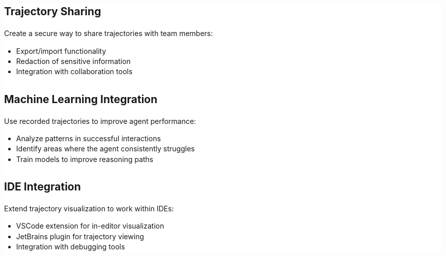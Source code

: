 ## Trajectory Sharing

Create a secure way to share trajectories with team members:
- Export/import functionality
- Redaction of sensitive information
- Integration with collaboration tools

## Machine Learning Integration

Use recorded trajectories to improve agent performance:
- Analyze patterns in successful interactions
- Identify areas where the agent consistently struggles
- Train models to improve reasoning paths

## IDE Integration

Extend trajectory visualization to work within IDEs:
- VSCode extension for in-editor visualization
- JetBrains plugin for trajectory viewing
- Integration with debugging tools
